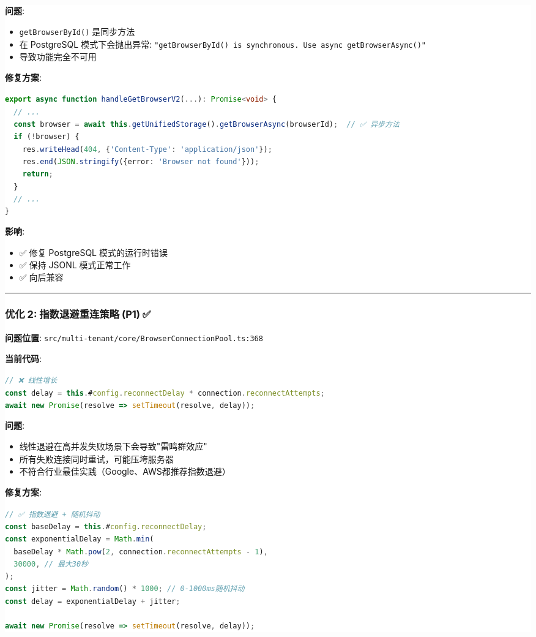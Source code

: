 **问题**:

- `getBrowserById()` 是同步方法
- 在 PostgreSQL 模式下会抛出异常: `"getBrowserById() is synchronous. Use async getBrowserAsync()"`
- 导致功能完全不可用

**修复方案**:

```typescript
export async function handleGetBrowserV2(...): Promise<void> {
  // ...
  const browser = await this.getUnifiedStorage().getBrowserAsync(browserId);  // ✅ 异步方法
  if (!browser) {
    res.writeHead(404, {'Content-Type': 'application/json'});
    res.end(JSON.stringify({error: 'Browser not found'}));
    return;
  }
  // ...
}
```

**影响**:

- ✅ 修复 PostgreSQL 模式的运行时错误
- ✅ 保持 JSONL 模式正常工作
- ✅ 向后兼容

---

### 优化 2: 指数退避重连策略 (P1) ✅

**问题位置**: `src/multi-tenant/core/BrowserConnectionPool.ts:368`

**当前代码**:

```typescript
// ❌ 线性增长
const delay = this.#config.reconnectDelay * connection.reconnectAttempts;
await new Promise(resolve => setTimeout(resolve, delay));
```

**问题**:

- 线性退避在高并发失败场景下会导致"雷鸣群效应"
- 所有失败连接同时重试，可能压垮服务器
- 不符合行业最佳实践（Google、AWS都推荐指数退避）

**修复方案**:

```typescript
// ✅ 指数退避 + 随机抖动
const baseDelay = this.#config.reconnectDelay;
const exponentialDelay = Math.min(
  baseDelay * Math.pow(2, connection.reconnectAttempts - 1),
  30000, // 最大30秒
);
const jitter = Math.random() * 1000; // 0-1000ms随机抖动
const delay = exponentialDelay + jitter;

await new Promise(resolve => setTimeout(resolve, delay));
```
